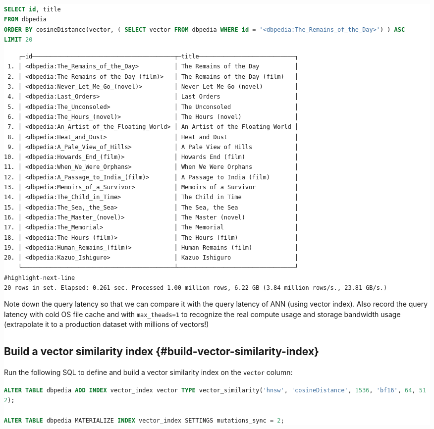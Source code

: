 ```sql title="Query"
SELECT id, title
FROM dbpedia
ORDER BY cosineDistance(vector, ( SELECT vector FROM dbpedia WHERE id = '<dbpedia:The_Remains_of_the_Day>') ) ASC
LIMIT 20
```

```response title="Response"
    ┌─id────────────────────────────────────────┬─title───────────────────────────┐
 1. │ <dbpedia:The_Remains_of_the_Day>          │ The Remains of the Day          │
 2. │ <dbpedia:The_Remains_of_the_Day_(film)>   │ The Remains of the Day (film)   │
 3. │ <dbpedia:Never_Let_Me_Go_(novel)>         │ Never Let Me Go (novel)         │
 4. │ <dbpedia:Last_Orders>                     │ Last Orders                     │
 5. │ <dbpedia:The_Unconsoled>                  │ The Unconsoled                  │
 6. │ <dbpedia:The_Hours_(novel)>               │ The Hours (novel)               │
 7. │ <dbpedia:An_Artist_of_the_Floating_World> │ An Artist of the Floating World │
 8. │ <dbpedia:Heat_and_Dust>                   │ Heat and Dust                   │
 9. │ <dbpedia:A_Pale_View_of_Hills>            │ A Pale View of Hills            │
10. │ <dbpedia:Howards_End_(film)>              │ Howards End (film)              │
11. │ <dbpedia:When_We_Were_Orphans>            │ When We Were Orphans            │
12. │ <dbpedia:A_Passage_to_India_(film)>       │ A Passage to India (film)       │
13. │ <dbpedia:Memoirs_of_a_Survivor>           │ Memoirs of a Survivor           │
14. │ <dbpedia:The_Child_in_Time>               │ The Child in Time               │
15. │ <dbpedia:The_Sea,_the_Sea>                │ The Sea, the Sea                │
16. │ <dbpedia:The_Master_(novel)>              │ The Master (novel)              │
17. │ <dbpedia:The_Memorial>                    │ The Memorial                    │
18. │ <dbpedia:The_Hours_(film)>                │ The Hours (film)                │
19. │ <dbpedia:Human_Remains_(film)>            │ Human Remains (film)            │
20. │ <dbpedia:Kazuo_Ishiguro>                  │ Kazuo Ishiguro                  │
    └───────────────────────────────────────────┴─────────────────────────────────┘
#highlight-next-line
20 rows in set. Elapsed: 0.261 sec. Processed 1.00 million rows, 6.22 GB (3.84 million rows/s., 23.81 GB/s.)
```

Note down the query latency so that we can compare it with the query latency of ANN (using vector index).
Also record the query latency with cold OS file cache and with `max_theads=1` to recognize the real compute
usage and storage bandwidth usage (extrapolate it to a production dataset with millions of vectors!)

## Build a vector similarity index {#build-vector-similarity-index}

Run the following SQL to define and build a vector similarity index on the `vector` column:

```sql
ALTER TABLE dbpedia ADD INDEX vector_index vector TYPE vector_similarity('hnsw', 'cosineDistance', 1536, 'bf16', 64, 512);

ALTER TABLE dbpedia MATERIALIZE INDEX vector_index SETTINGS mutations_sync = 2;
```
